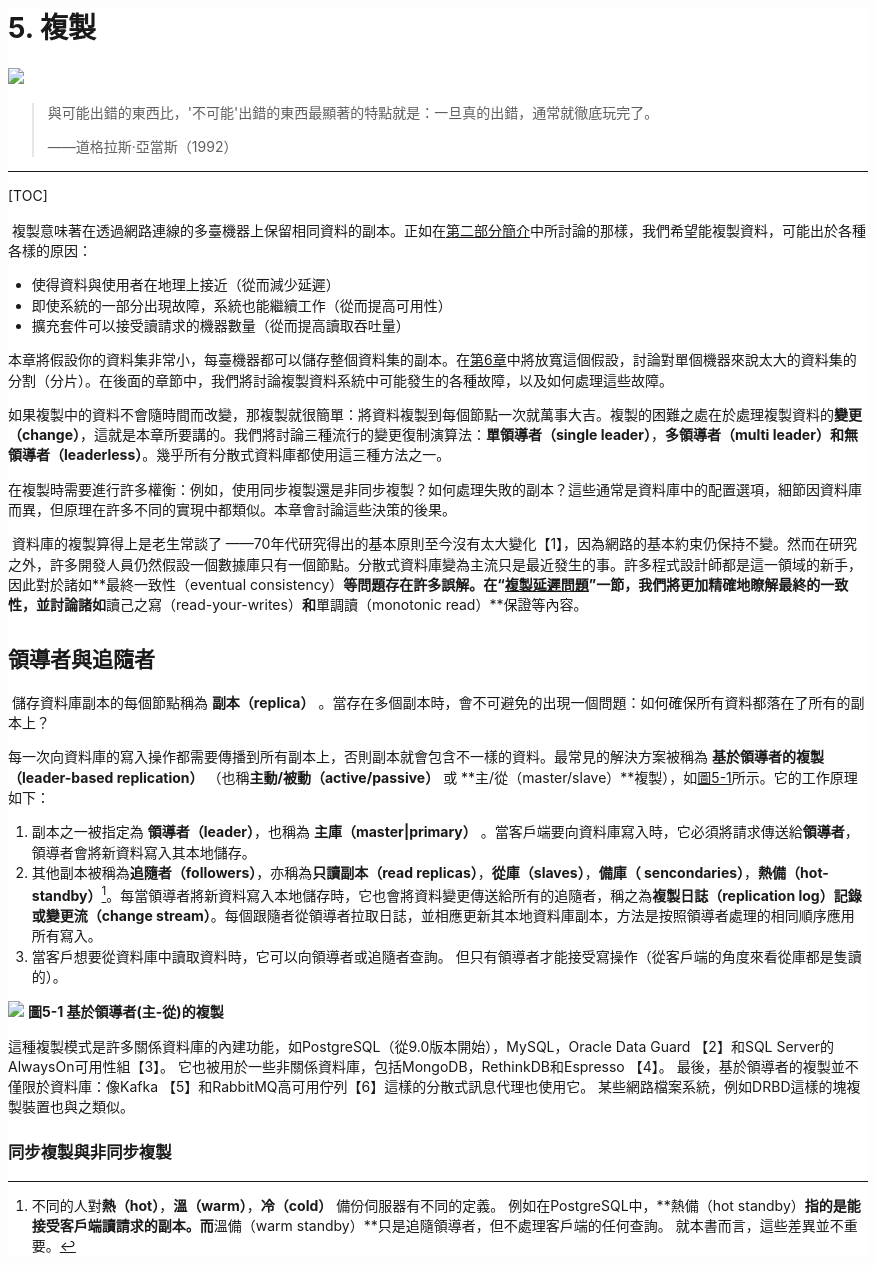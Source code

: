 

# 5. 複製 

![](../img/ch5.png)

> 與可能出錯的東西比，'不可能'出錯的東西最顯著的特點就是：一旦真的出錯，通常就徹底玩完了。
>
> ——道格拉斯·亞當斯（1992）

------

[TOC]

​	複製意味著在透過網路連線的多臺機器上保留相同資料的副本。正如在[第二部分簡介](part-ii.md)中所討論的那樣，我們希望能複製資料，可能出於各種各樣的原因：

* 使得資料與使用者在地理上接近（從而減少延遲）
* 即使系統的一部分出現故障，系統也能繼續工作（從而提高可用性）
* 擴充套件可以接受讀請求的機器數量（從而提高讀取吞吐量）

本章將假設你的資料集非常小，每臺機器都可以儲存整個資料集的副本。在[第6章](ch6.md)中將放寬這個假設，討論對單個機器來說太大的資料集的分割（分片）。在後面的章節中，我們將討論複製資料系統中可能發生的各種故障，以及如何處理這些故障。

​	如果複製中的資料不會隨時間而改變，那複製就很簡單：將資料複製到每個節點一次就萬事大吉。複製的困難之處在於處理複製資料的**變更（change）**，這就是本章所要講的。我們將討論三種流行的變更復制演算法：**單領導者（single leader）**，**多領導者（multi leader）**和**無領導者（leaderless）**。幾乎所有分散式資料庫都使用這三種方法之一。

​	在複製時需要進行許多權衡：例如，使用同步複製還是非同步複製？如何處理失敗的副本？這些通常是資料庫中的配置選項，細節因資料庫而異，但原理在許多不同的實現中都類似。本章會討論這些決策的後果。

​	資料庫的複製算得上是老生常談了 ——70年代研究得出的基本原則至今沒有太大變化【1】，因為網路的基本約束仍保持不變。然而在研究之外，許多開發人員仍然假設一個數據庫只有一個節點。分散式資料庫變為主流只是最近發生的事。許多程式設計師都是這一領域的新手，因此對於諸如**最終一致性（eventual consistency）**等問題存在許多誤解。在“[複製延遲問題](#複製延遲問題)”一節，我們將更加精確地瞭解最終的一致性，並討論諸如**讀己之寫（read-your-writes）**和**單調讀（monotonic read）**保證等內容。

## 領導者與追隨者

​	儲存資料庫副本的每個節點稱為 **副本（replica）** 。當存在多個副本時，會不可避免的出現一個問題：如何確保所有資料都落在了所有的副本上？

​	每一次向資料庫的寫入操作都需要傳播到所有副本上，否則副本就會包含不一樣的資料。最常見的解決方案被稱為 **基於領導者的複製（leader-based replication）** （也稱**主動/被動（active/passive）** 或 **主/從（master/slave）**複製），如[圖5-1](#fig5-1.png)所示。它的工作原理如下：

1. 副本之一被指定為 **領導者（leader）**，也稱為 **主庫（master|primary）** 。當客戶端要向資料庫寫入時，它必須將請求傳送給**領導者**，領導者會將新資料寫入其本地儲存。
2. 其他副本被稱為**追隨者（followers）**，亦稱為**只讀副本（read replicas）**，**從庫（slaves）**，**備庫（ sencondaries）**，**熱備（hot-standby）**[^i]。每當領導者將新資料寫入本地儲存時，它也會將資料變更傳送給所有的追隨者，稱之為**複製日誌（replication log）**記錄或**變更流（change stream）**。每個跟隨者從領導者拉取日誌，並相應更新其本地資料庫副本，方法是按照領導者處理的相同順序應用所有寫入。
3. 當客戶想要從資料庫中讀取資料時，它可以向領導者或追隨者查詢。 但只有領導者才能接受寫操作（從客戶端的角度來看從庫都是隻讀的）。

[^i]: 不同的人對**熱（hot）**，**溫（warm）**，**冷（cold）** 備份伺服器有不同的定義。 例如在PostgreSQL中，**熱備（hot standby）**指的是能接受客戶端讀請求的副本。而**溫備（warm standby）**只是追隨領導者，但不處理客戶端的任何查詢。 就本書而言，這些差異並不重要。

![](../img/fig5-1.png)
**圖5-1 基於領導者(主-從)的複製**

​	這種複製模式是許多關係資料庫的內建功能，如PostgreSQL（從9.0版本開始），MySQL，Oracle Data Guard 【2】和SQL Server的AlwaysOn可用性組【3】。 它也被用於一些非關係資料庫，包括MongoDB，RethinkDB和Espresso 【4】。 最後，基於領導者的複製並不僅限於資料庫：像Kafka 【5】和RabbitMQ高可用佇列【6】這樣的分散式訊息代理也使用它。 某些網路檔案系統，例如DRBD這樣的塊複製裝置也與之類似。

### 同步複製與非同步複製


  [^ii]: 這種機制稱為 **遮蔽（fencing）**，充滿感情的術語是：**爆彼之頭（Shoot The Other Node In The Head, STONITH）**。
[^iii]: 道格拉斯·特里（Douglas Terry）等人創造了術語最終一致性。 【24】 並經由Werner Vogels 【22】推廣，成為許多NoSQL專案的戰吼。 然而，不只有NoSQL資料庫是最終一致的：關係型資料庫中的非同步複製追隨者也有相同的特性。
[^iv]: 如果資料庫被分割槽（見第6章），每個分割槽都有一個領導。 不同的分割槽可能在不同的節點上有其領導者，但是每個分割槽必須有一個領導者節點。
[^v]: 不要與星型模式混淆（請參閱“[分析模式：星型還是雪花](ch2.md#分析模式：星型還是雪花)”），其中描述了資料模型的結構，而不是節點之間的通訊拓撲。
[^vi]: Dynamo不適用於Amazon以外的使用者。 令人困惑的是，AWS提供了一個名為DynamoDB的託管資料庫產品，它使用了完全不同的體系結構：它基於單載入程式複製。
[^vii]: 有時候這種法定人數被稱為嚴格的法定人數，相對“寬鬆的法定人數”而言（見“[寬鬆的法定人數與提示移交](#寬鬆的法定人數與提示移交)”）